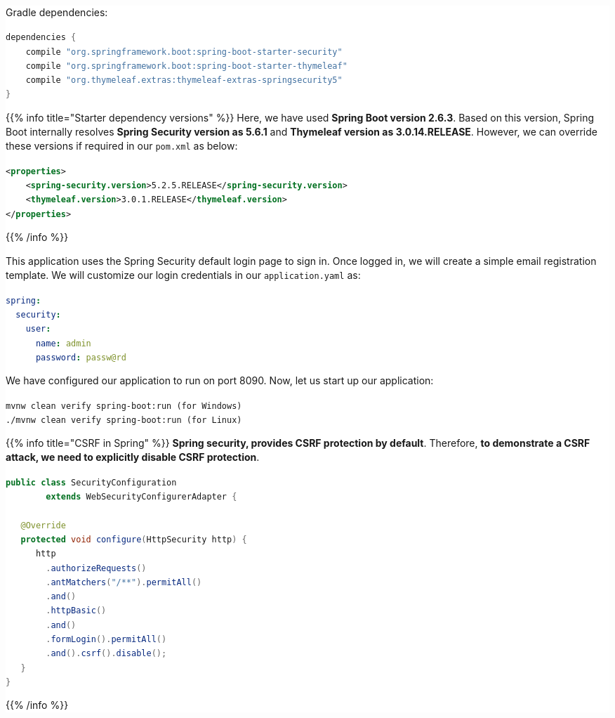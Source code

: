 Gradle dependencies:

````groovy
dependencies {
    compile "org.springframework.boot:spring-boot-starter-security"
    compile "org.springframework.boot:spring-boot-starter-thymeleaf"
    compile "org.thymeleaf.extras:thymeleaf-extras-springsecurity5"
}
````

{{% info title="Starter dependency versions" %}}
Here, we have used **Spring Boot version 2.6.3**. Based on this version, Spring Boot internally resolves **Spring Security version as 5.6.1** and **Thymeleaf version as
3.0.14.RELEASE**. However, we can override these versions if required in our `pom.xml` as below:
````xml
<properties>
    <spring-security.version>5.2.5.RELEASE</spring-security.version>
    <thymeleaf.version>3.0.1.RELEASE</thymeleaf.version>
</properties>
````
{{% /info %}}


This application uses the Spring Security default login page to sign in. Once logged in, we will create a simple email registration
template. We will customize our login credentials in our `application.yaml` as:

````yaml
spring:
  security:
    user:
      name: admin
      password: passw@rd
````

We have configured our application to run on port 8090. Now, let us start up our application:

````text
mvnw clean verify spring-boot:run (for Windows)
./mvnw clean verify spring-boot:run (for Linux)
````

{{% info title="CSRF in Spring" %}}
**Spring security, provides CSRF protection by default**. Therefore, **to demonstrate a CSRF attack, we need to explicitly
disable CSRF protection**.

````java
public class SecurityConfiguration
        extends WebSecurityConfigurerAdapter {

   @Override
   protected void configure(HttpSecurity http) {
      http
        .authorizeRequests()
        .antMatchers("/**").permitAll()
        .and()
        .httpBasic()
        .and()
        .formLogin().permitAll()
        .and().csrf().disable();
   }
}
````
{{% /info %}}
